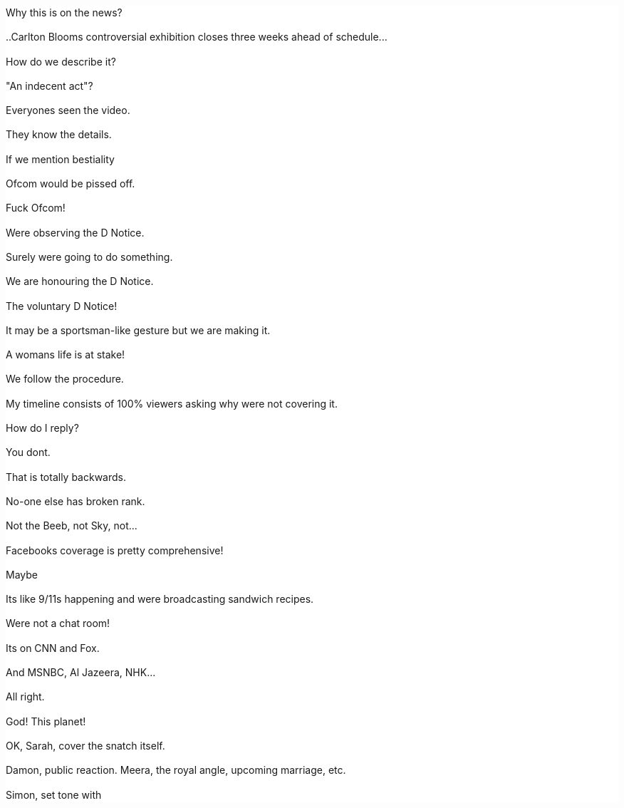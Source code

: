 Why this is on the news?

..Carlton Blooms controversial exhibition closes three weeks ahead of schedule... 

How do we describe it?

"An indecent act"?

Everyones seen the video.

They know the details.

If we mention bestiality

Ofcom would be pissed off.

Fuck Ofcom!

Were observing the D Notice.

Surely were going to do something.

We are honouring the D Notice.

The voluntary D Notice!

It may be a sportsman-like gesture but we are making it.

A womans life is at stake!

We follow the procedure.

My timeline consists of 100% viewers asking why were not covering it.

How do I reply?

You dont.

That is totally backwards.

No-one else has broken rank.

Not the Beeb, not Sky, not...

Facebooks coverage is pretty comprehensive!

Maybe

Its like 9/11s happening and were broadcasting sandwich recipes.

Were not a chat room!

Its on CNN and Fox.

And MSNBC, Al Jazeera, NHK...

All right.

God! This planet!

OK, Sarah, cover the snatch itself.

Damon, public reaction. Meera, the royal angle, upcoming marriage, etc.

Simon, set tone with
